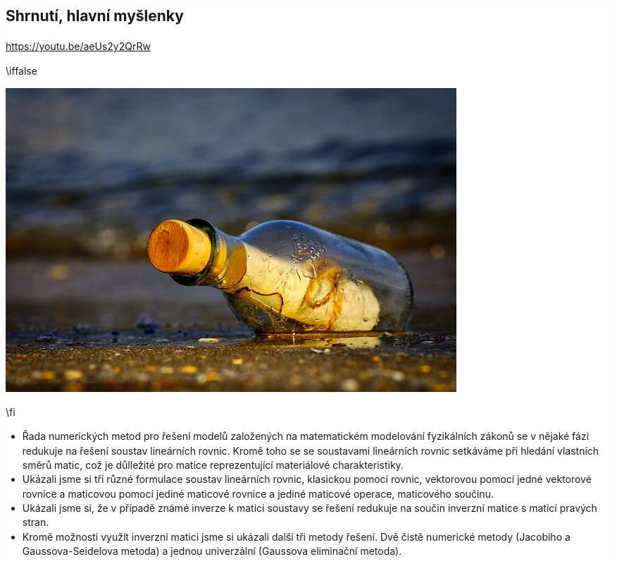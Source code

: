 
## Shrnutí, hlavní myšlenky

https://youtu.be/aeUs2y2QrRw

\iffalse

<div class='obtekat'>

![A jaká je hlavní message? Zdroj: pixabay.com](../message.jpg)

</div>

\fi

* Řada numerických metod pro řešení modelů založených na matematickém modelování fyzikálních zákonů se v nějaké fázi redukuje na řešení soustav lineárních rovnic. Kromě toho se se soustavami lineárních rovnic setkáváme při hledání vlastních směrů matic, což je důlležité pro matice reprezentující materiálové charakteristiky. 
* Ukázali jsme si tři různé formulace soustav lineárních rovnic, klasickou pomocí rovnic, vektorovou pomocí jedné vektorové rovnice a maticovou pomocí jediné maticové rovnice a jediné maticové operace, maticového součinu. 
* Ukázali jsme si, že v případě známé inverze k matici soustavy se řešení redukuje na součin inverzní matice s maticí pravých stran.
* Kromě možnosti využít inverzní matici jsme si ukázali další tři metody řešení. Dvě čistě numerické metody (Jacobiho a Gaussova-Seidelova metoda) a jednou univerzální (Gaussova eliminační metoda).

